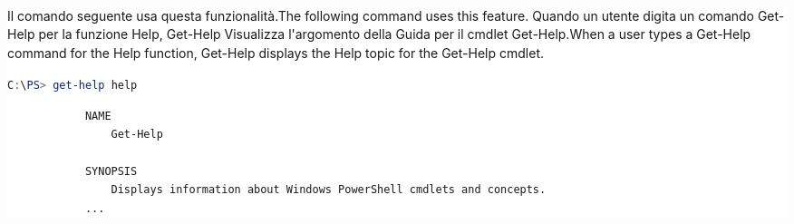<span data-ttu-id="ab663-127">Il comando seguente usa questa funzionalità.</span><span class="sxs-lookup"><span data-stu-id="ab663-127">The following command uses this feature.</span></span> <span data-ttu-id="ab663-128">Quando un utente digita un comando Get-Help per la funzione Help, Get-Help Visualizza l'argomento della Guida per il cmdlet Get-Help.</span><span class="sxs-lookup"><span data-stu-id="ab663-128">When a user types a Get-Help command for the Help function, Get-Help displays the Help topic for the Get-Help cmdlet.</span></span>

```powershell
C:\PS> get-help help
```

```output
            NAME
                Get-Help

            SYNOPSIS
                Displays information about Windows PowerShell cmdlets and concepts.
            ...
```